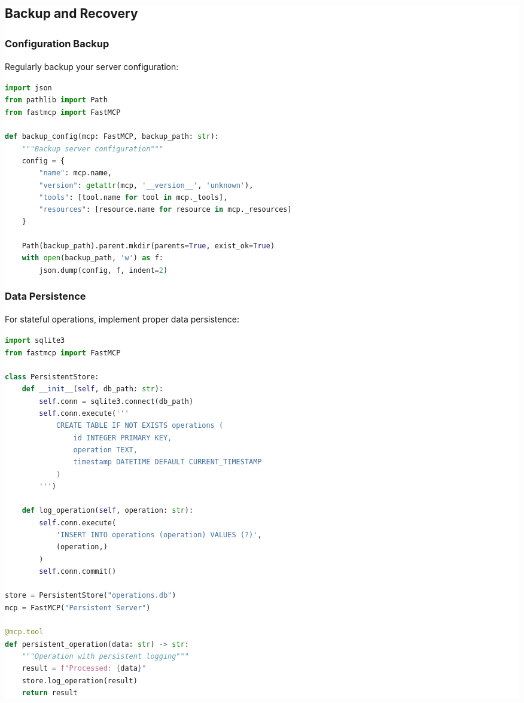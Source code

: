 ## Backup and Recovery

### Configuration Backup

Regularly backup your server configuration:

```python
import json
from pathlib import Path
from fastmcp import FastMCP

def backup_config(mcp: FastMCP, backup_path: str):
    """Backup server configuration"""
    config = {
        "name": mcp.name,
        "version": getattr(mcp, '__version__', 'unknown'),
        "tools": [tool.name for tool in mcp._tools],
        "resources": [resource.name for resource in mcp._resources]
    }
    
    Path(backup_path).parent.mkdir(parents=True, exist_ok=True)
    with open(backup_path, 'w') as f:
        json.dump(config, f, indent=2)
```

### Data Persistence

For stateful operations, implement proper data persistence:

```python
import sqlite3
from fastmcp import FastMCP

class PersistentStore:
    def __init__(self, db_path: str):
        self.conn = sqlite3.connect(db_path)
        self.conn.execute('''
            CREATE TABLE IF NOT EXISTS operations (
                id INTEGER PRIMARY KEY,
                operation TEXT,
                timestamp DATETIME DEFAULT CURRENT_TIMESTAMP
            )
        ''')
    
    def log_operation(self, operation: str):
        self.conn.execute(
            'INSERT INTO operations (operation) VALUES (?)',
            (operation,)
        )
        self.conn.commit()

store = PersistentStore("operations.db")
mcp = FastMCP("Persistent Server")

@mcp.tool
def persistent_operation(data: str) -> str:
    """Operation with persistent logging"""
    result = f"Processed: {data}"
    store.log_operation(result)
    return result
```
